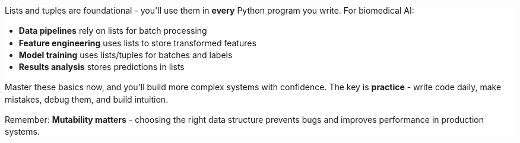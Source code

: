 Lists and tuples are foundational - you'll use them in **every** Python program you write. For biomedical AI:

- **Data pipelines** rely on lists for batch processing
- **Feature engineering** uses lists to store transformed features
- **Model training** uses lists/tuples for batches and labels
- **Results analysis** stores predictions in lists

Master these basics now, and you'll build more complex systems with confidence. The key is **practice** - write code daily, make mistakes, debug them, and build intuition.

Remember: **Mutability matters** - choosing the right data structure prevents bugs and improves performance in production systems.
